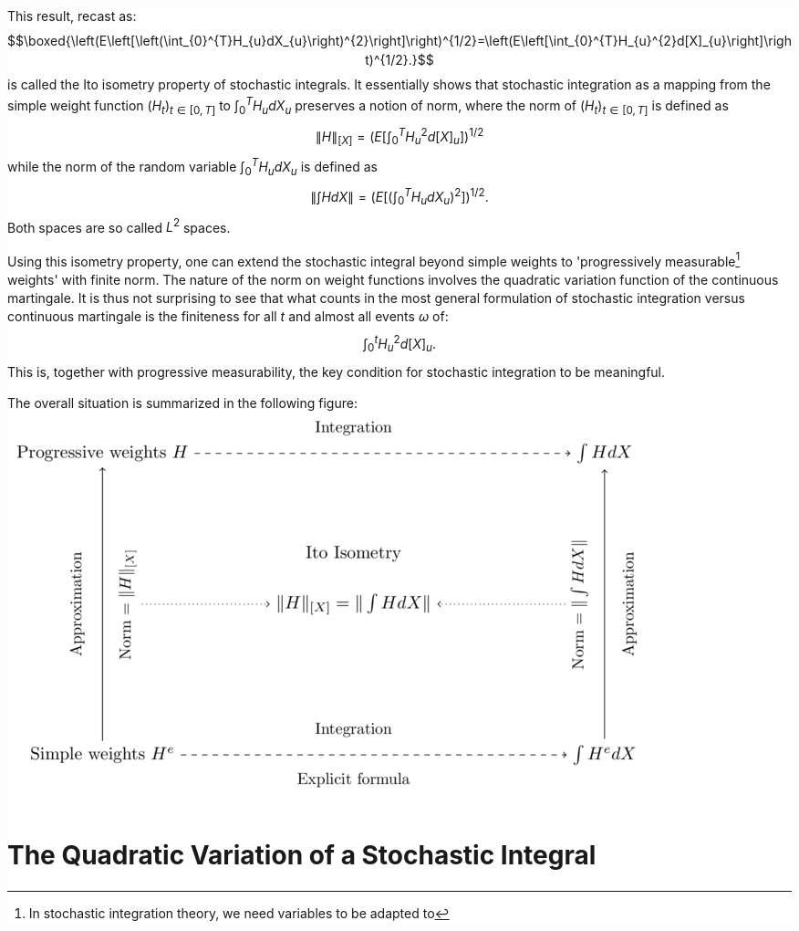 This result, recast as:
$$\boxed{\left(E\left[\left(\int_{0}^{T}H_{u}dX_{u}\right)^{2}\right]\right)^{1/2}=\left(E\left[\int_{0}^{T}H_{u}^{2}d[X]_{u}\right]\right)^{1/2}.}$$
is called the Ito isometry property of stochastic integrals. It
essentially shows that stochastic integration as a mapping from the
simple weight function $(H_{t})_{t \in [0,T]}$ to
$\int_{0}^{T}H_{u}dX_{u}$ preserves a notion of norm, where the
norm of $(H_{t})_{t \in [0,T]}$ is defined as
$$\|H\|_{[X]}=\left(E\left[\int_{0}^{T}H_{u}^{2}d[X]_{u}\right]\right)^{1/2}$$
while the norm of the random variable $\int_{0}^{T}H_{u}dX_{u}$
is defined as $$\|\int
HdX\|=\left(E\left[\left(\int_{0}^{T}H_{u}dX_{u}\right)^{2}\right]\right)^{1/2}.$$
Both spaces are so called $L^{2}$ spaces.

Using this isometry property, one can extend the stochastic integral
beyond simple weights to 'progressively measurable[^3] weights'
with finite norm. The nature of the norm on weight functions involves
the quadratic variation function of the continuous martingale. It is
thus not surprising to see that what counts in the most general
formulation of stochastic integration versus continuous martingale is
the finiteness for all $t$ and almost all events $\omega$ of:
$$\int_{0}^{t}H_{u}^{2}d[X]_{u}.$$ This is, together with
progressive measurability, the key condition for stochastic integration
to be meaningful.

The overall situation is summarized in the following figure:
[![](/assets/media/quadraticvariation.png)](/assets/media/quadraticvariation.png)

The Quadratic Variation of a Stochastic Integral
================================================


[^1]:  See Karatzas Shreve (1991), *Brownian Motion and Stochastic
[^2]:  Convergence takes place in probability uniformly with respect to
[^3]:  In stochastic integration theory, we need variables to be adapted to